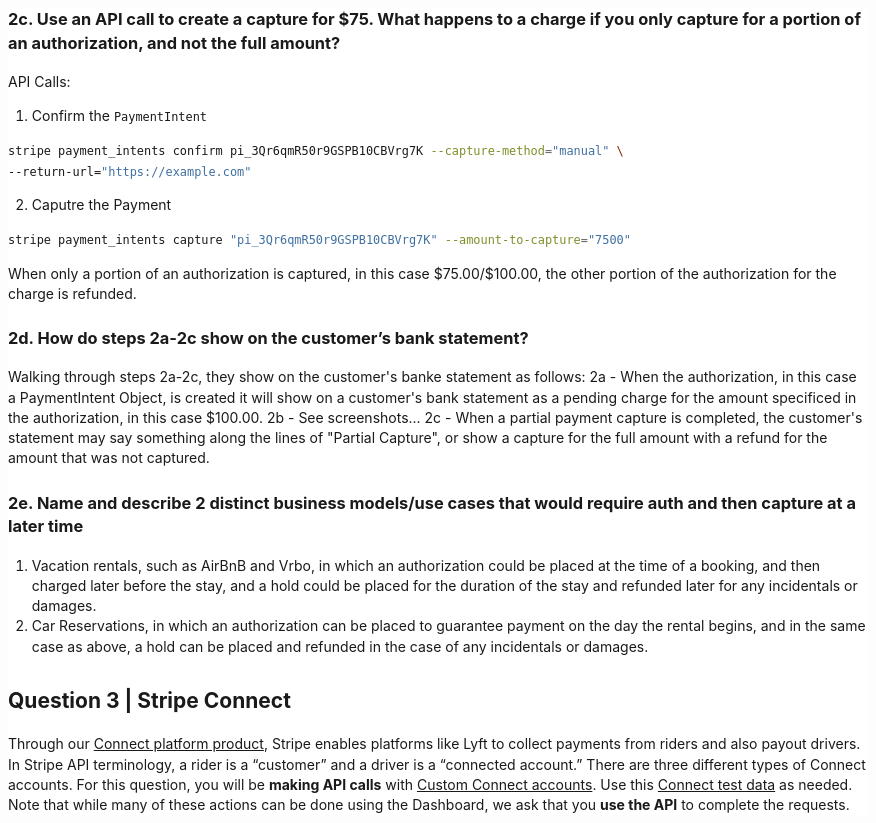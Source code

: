 ### 2c. Use an API call to create a capture for $75. What happens to a charge if you only capture for a portion of an authorization, and not the full amount?

API Calls:

1. Confirm the `PaymentIntent`

```bash
stripe payment_intents confirm pi_3Qr6qmR50r9GSPB10CBVrg7K --capture-method="manual" \
--return-url="https://example.com"
```

2. Caputre the Payment

```bash
stripe payment_intents capture "pi_3Qr6qmR50r9GSPB10CBVrg7K" --amount-to-capture="7500" 
```

When only a portion of an authorization is captured, in this case \$75.00/\$100.00, the other portion of the authorization for the charge is refunded.

### 2d. How do steps 2a-2c show on the customer’s bank statement?

Walking through steps 2a-2c, they show on the customer's banke statement as follows:
2a - When the authorization, in this case a PaymentIntent Object, is created it will show on a customer's bank statement as a pending charge for the amount specificed in the authorization, in this case $100.00.
2b - See screenshots...
2c - When a partial payment capture is completed, the customer's statement may say something along the lines of "Partial Capture", or show a capture for the full amount with a refund for the amount that was not captured.

### 2e. Name and describe 2 distinct business models/use cases that would require auth and then capture at a later time

1. Vacation rentals, such as AirBnB and Vrbo, in which an authorization could be placed at the time of a booking, and then charged later before the stay, and a hold could be placed for the duration of the stay and refunded later for any incidentals or damages.
2. Car Reservations, in which an authorization can be placed to guarantee payment on the day the rental begins, and in the same case as above, a hold can be placed and refunded in the case of any incidentals or damages.

## Question 3 | Stripe Connect

Through our [Connect platform product](https://stripe.com/connect), Stripe enables platforms like Lyft to collect payments from riders and also payout drivers. In Stripe API terminology, a rider is a “customer” and a driver is a “connected account.” There are three different types of Connect accounts. For this question, you will be **making API calls** with [Custom Connect accounts](https://docs.stripe.com/connect/custom-accounts). Use this [Connect test data](https://docs.stripe.com/connect/testing) as needed. Note that while many of these actions can be done using the Dashboard, we ask that you **use the API** to complete the requests.
